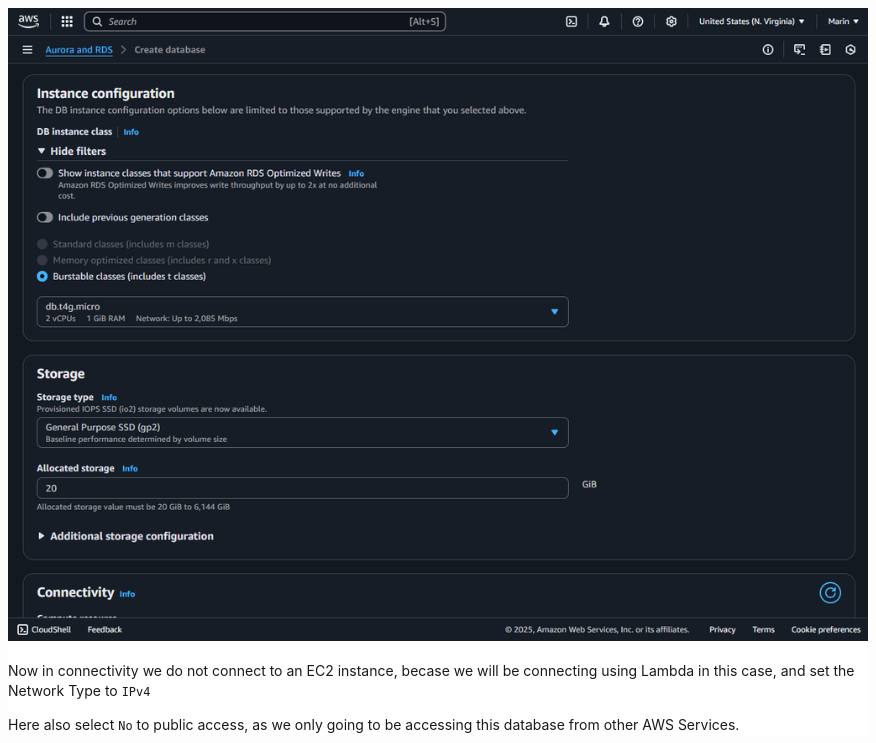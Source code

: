 ![Create Database Step 4](doc/images/rds/create-database-4.png)

Now in connectivity we do not connect to an EC2 instance, becase we will be connecting using Lambda in this case, and set the Network Type to `IPv4`

Here also select `No` to public access, as we only going to be accessing this database from other AWS Services.